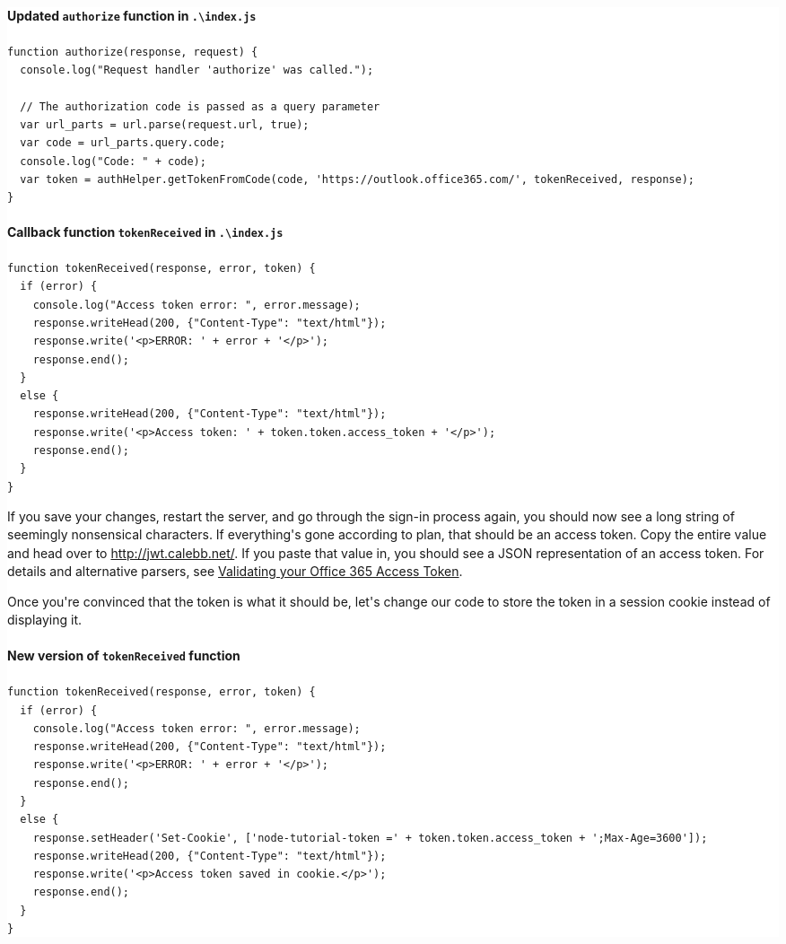 #### Updated `authorize` function in `.\index.js` ####

    function authorize(response, request) {
      console.log("Request handler 'authorize' was called.");
      
      // The authorization code is passed as a query parameter
      var url_parts = url.parse(request.url, true);
      var code = url_parts.query.code;
      console.log("Code: " + code);
      var token = authHelper.getTokenFromCode(code, 'https://outlook.office365.com/', tokenReceived, response);
    }

#### Callback function `tokenReceived` in `.\index.js` ####

    function tokenReceived(response, error, token) {
      if (error) {
	    console.log("Access token error: ", error.message);
	    response.writeHead(200, {"Content-Type": "text/html"});
	    response.write('<p>ERROR: ' + error + '</p>');
	    response.end();
      }
      else {
	    response.writeHead(200, {"Content-Type": "text/html"});
	    response.write('<p>Access token: ' + token.token.access_token + '</p>');
	    response.end();
      }
    }

If you save your changes, restart the server, and go through the sign-in process again, you should now see a long string of seemingly nonsensical characters. If everything's gone according to plan, that should be an access token. Copy the entire value and head over to http://jwt.calebb.net/. If you paste that value in, you should see a JSON representation of an access token. For details and alternative parsers, see [Validating your Office 365 Access Token](https://github.com/jasonjoh/office365-azure-guides/blob/master/ValidatingYourToken.md).

Once you're convinced that the token is what it should be, let's change our code to store the token in a session cookie instead of displaying it.

#### New version of `tokenReceived` function ####
    function tokenReceived(response, error, token) {
      if (error) {
	    console.log("Access token error: ", error.message);
	    response.writeHead(200, {"Content-Type": "text/html"});
	    response.write('<p>ERROR: ' + error + '</p>');
	    response.end();
      }
      else {
	    response.setHeader('Set-Cookie', ['node-tutorial-token =' + token.token.access_token + ';Max-Age=3600']);
	    response.writeHead(200, {"Content-Type": "text/html"});
	    response.write('<p>Access token saved in cookie.</p>');
	    response.end();
      }
    }
